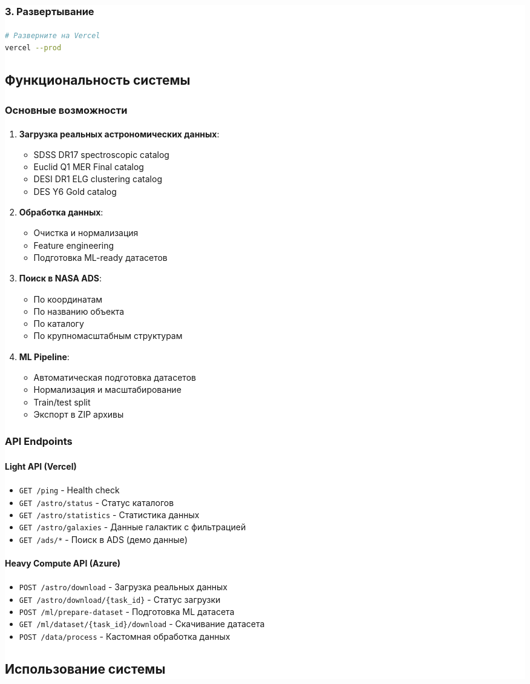 ### 3. Развертывание

```bash
# Разверните на Vercel
vercel --prod
```

## Функциональность системы

### Основные возможности

1. **Загрузка реальных астрономических данных**:
   - SDSS DR17 spectroscopic catalog
   - Euclid Q1 MER Final catalog
   - DESI DR1 ELG clustering catalog
   - DES Y6 Gold catalog

2. **Обработка данных**:
   - Очистка и нормализация
   - Feature engineering
   - Подготовка ML-ready датасетов

3. **Поиск в NASA ADS**:
   - По координатам
   - По названию объекта
   - По каталогу
   - По крупномасштабным структурам

4. **ML Pipeline**:
   - Автоматическая подготовка датасетов
   - Нормализация и масштабирование
   - Train/test split
   - Экспорт в ZIP архивы

### API Endpoints

#### Light API (Vercel)
- `GET /ping` - Health check
- `GET /astro/status` - Статус каталогов
- `GET /astro/statistics` - Статистика данных
- `GET /astro/galaxies` - Данные галактик с фильтрацией
- `GET /ads/*` - Поиск в ADS (демо данные)

#### Heavy Compute API (Azure)
- `POST /astro/download` - Загрузка реальных данных
- `GET /astro/download/{task_id}` - Статус загрузки
- `POST /ml/prepare-dataset` - Подготовка ML датасета
- `GET /ml/dataset/{task_id}/download` - Скачивание датасета
- `POST /data/process` - Кастомная обработка данных

## Использование системы
